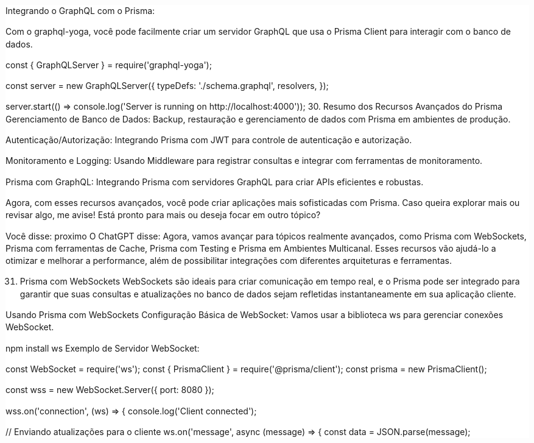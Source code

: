 Integrando o GraphQL com o Prisma:

Com o graphql-yoga, você pode facilmente criar um servidor GraphQL que usa o Prisma Client para interagir com o banco de dados.

const { GraphQLServer } = require('graphql-yoga');

const server = new GraphQLServer({
  typeDefs: './schema.graphql',
  resolvers,
});

server.start(() => console.log('Server is running on http://localhost:4000'));
30. Resumo dos Recursos Avançados do Prisma
Gerenciamento de Banco de Dados: Backup, restauração e gerenciamento de dados com Prisma em ambientes de produção.

Autenticação/Autorização: Integrando Prisma com JWT para controle de autenticação e autorização.

Monitoramento e Logging: Usando Middleware para registrar consultas e integrar com ferramentas de monitoramento.

Prisma com GraphQL: Integrando Prisma com servidores GraphQL para criar APIs eficientes e robustas.

Agora, com esses recursos avançados, você pode criar aplicações mais sofisticadas com Prisma. Caso queira explorar mais ou revisar algo, me avise! Está pronto para mais ou deseja focar em outro tópico?

Você disse:
proximo
O ChatGPT disse:
Agora, vamos avançar para tópicos realmente avançados, como Prisma com WebSockets, Prisma com ferramentas de Cache, Prisma com Testing e Prisma em Ambientes Multicanal. Esses recursos vão ajudá-lo a otimizar e melhorar a performance, além de possibilitar integrações com diferentes arquiteturas e ferramentas.

31. Prisma com WebSockets
WebSockets são ideais para criar comunicação em tempo real, e o Prisma pode ser integrado para garantir que suas consultas e atualizações no banco de dados sejam refletidas instantaneamente em sua aplicação cliente.

Usando Prisma com WebSockets
Configuração Básica de WebSocket:
Vamos usar a biblioteca ws para gerenciar conexões WebSocket.

npm install ws
Exemplo de Servidor WebSocket:

const WebSocket = require('ws');
const { PrismaClient } = require('@prisma/client');
const prisma = new PrismaClient();

const wss = new WebSocket.Server({ port: 8080 });

wss.on('connection', (ws) => {
  console.log('Client connected');

  // Enviando atualizações para o cliente
  ws.on('message', async (message) => {
    const data = JSON.parse(message);
